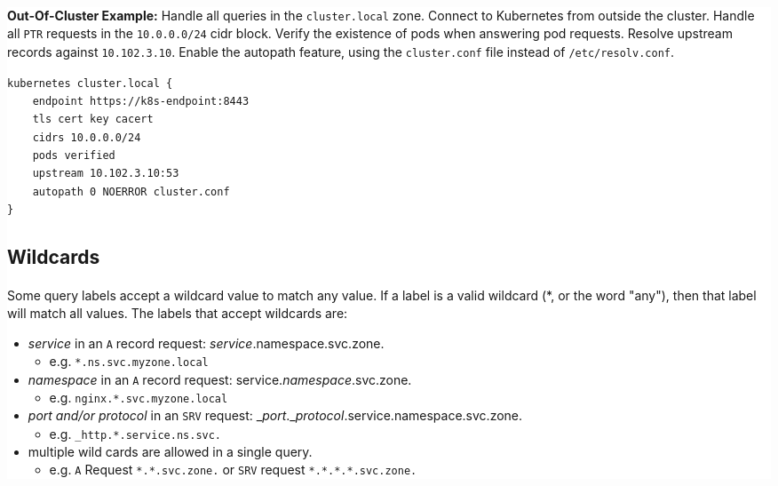 **Out-Of-Cluster Example:** Handle all queries in the `cluster.local` zone. Connect to Kubernetes from outside the cluster. Handle all `PTR` requests in the `10.0.0.0/24` cidr block. Verify the existence of pods when answering pod requests.  Resolve upstream records against `10.102.3.10`. Enable the autopath feature, using the `cluster.conf` file instead of `/etc/resolv.conf`.

	kubernetes cluster.local {
		endpoint https://k8s-endpoint:8443
		tls cert key cacert
		cidrs 10.0.0.0/24
		pods verified
		upstream 10.102.3.10:53
		autopath 0 NOERROR cluster.conf
	}



## Wildcards

Some query labels accept a wildcard value to match any value.  If a label is a valid wildcard (\*, or the word "any"), then that label will match all values.  The labels that accept wildcards are:

 * _service_ in an `A` record request: _service_.namespace.svc.zone.
   * e.g. `*.ns.svc.myzone.local`
 * _namespace_ in an `A` record request: service._namespace_.svc.zone.
   * e.g. `nginx.*.svc.myzone.local`
 * _port and/or protocol_ in an `SRV` request: __port_.__protocol_.service.namespace.svc.zone.
   * e.g. `_http.*.service.ns.svc.`
 * multiple wild cards are allowed in a single query.
   * e.g. `A` Request `*.*.svc.zone.` or `SRV` request `*.*.*.*.svc.zone.`

